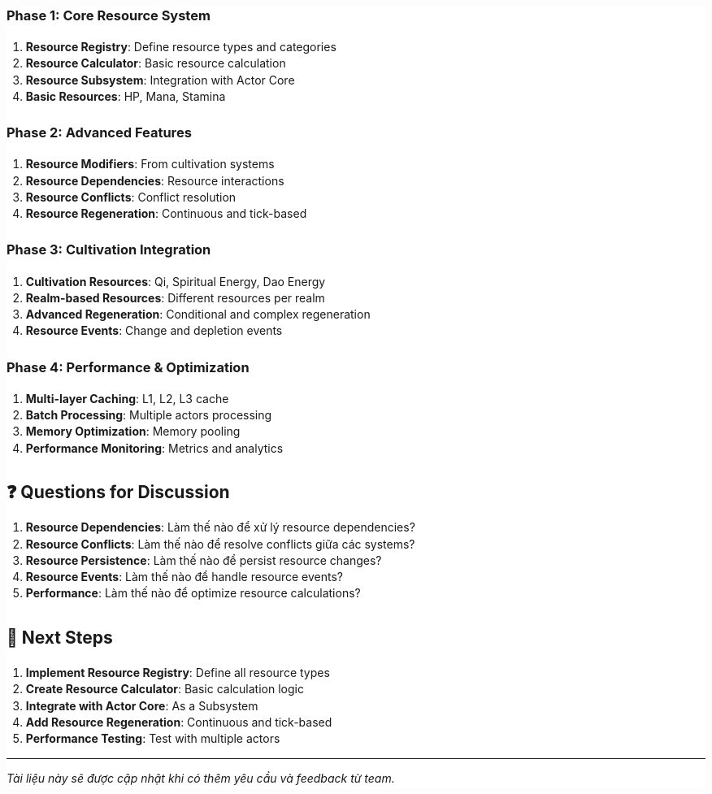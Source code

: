 ### **Phase 1: Core Resource System**
1. **Resource Registry**: Define resource types and categories
2. **Resource Calculator**: Basic resource calculation
3. **Resource Subsystem**: Integration with Actor Core
4. **Basic Resources**: HP, Mana, Stamina

### **Phase 2: Advanced Features**
1. **Resource Modifiers**: From cultivation systems
2. **Resource Dependencies**: Resource interactions
3. **Resource Conflicts**: Conflict resolution
4. **Resource Regeneration**: Continuous and tick-based

### **Phase 3: Cultivation Integration**
1. **Cultivation Resources**: Qi, Spiritual Energy, Dao Energy
2. **Realm-based Resources**: Different resources per realm
3. **Advanced Regeneration**: Conditional and complex regeneration
4. **Resource Events**: Change and depletion events

### **Phase 4: Performance & Optimization**
1. **Multi-layer Caching**: L1, L2, L3 cache
2. **Batch Processing**: Multiple actors processing
3. **Memory Optimization**: Memory pooling
4. **Performance Monitoring**: Metrics and analytics

## ❓ **Questions for Discussion**

1. **Resource Dependencies**: Làm thế nào để xử lý resource dependencies?
2. **Resource Conflicts**: Làm thế nào để resolve conflicts giữa các systems?
3. **Resource Persistence**: Làm thế nào để persist resource changes?
4. **Resource Events**: Làm thế nào để handle resource events?
5. **Performance**: Làm thế nào để optimize resource calculations?

## 🎯 **Next Steps**

1. **Implement Resource Registry**: Define all resource types
2. **Create Resource Calculator**: Basic calculation logic
3. **Integrate with Actor Core**: As a Subsystem
4. **Add Resource Regeneration**: Continuous and tick-based
5. **Performance Testing**: Test with multiple actors

---

*Tài liệu này sẽ được cập nhật khi có thêm yêu cầu và feedback từ team.*
